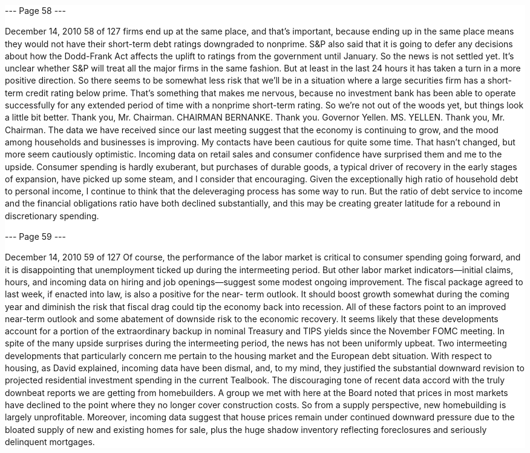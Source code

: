 --- Page 58 ---

December 14, 2010 58 of 127
firms end up at the same place, and that’s important, because ending up in the same place means
they would not have their short-term debt ratings downgraded to nonprime.
S&P also said that it is going to defer any decisions about how the Dodd-Frank Act
affects the uplift to ratings from the government until January. So the news is not settled yet.
It’s unclear whether S&P will treat all the major firms in the same fashion. But at least in the
last 24 hours it has taken a turn in a more positive direction. So there seems to be somewhat less
risk that we’ll be in a situation where a large securities firm has a short-term credit rating below
prime. That’s something that makes me nervous, because no investment bank has been able to
operate successfully for any extended period of time with a nonprime short-term rating. So
we’re not out of the woods yet, but things look a little bit better. Thank you, Mr. Chairman.
CHAIRMAN BERNANKE. Thank you. Governor Yellen.
MS. YELLEN. Thank you, Mr. Chairman. The data we have received since our last
meeting suggest that the economy is continuing to grow, and the mood among households and
businesses is improving. My contacts have been cautious for quite some time. That hasn’t
changed, but more seem cautiously optimistic. Incoming data on retail sales and consumer
confidence have surprised them and me to the upside. Consumer spending is hardly exuberant,
but purchases of durable goods, a typical driver of recovery in the early stages of expansion,
have picked up some steam, and I consider that encouraging. Given the exceptionally high ratio
of household debt to personal income, I continue to think that the deleveraging process has some
way to run. But the ratio of debt service to income and the financial obligations ratio have both
declined substantially, and this may be creating greater latitude for a rebound in discretionary
spending.

--- Page 59 ---

December 14, 2010 59 of 127
Of course, the performance of the labor market is critical to consumer spending going
forward, and it is disappointing that unemployment ticked up during the intermeeting period.
But other labor market indicators—initial claims, hours, and incoming data on hiring and job
openings—suggest some modest ongoing improvement.
The fiscal package agreed to last week, if enacted into law, is also a positive for the near-
term outlook. It should boost growth somewhat during the coming year and diminish the risk
that fiscal drag could tip the economy back into recession. All of these factors point to an
improved near-term outlook and some abatement of downside risk to the economic recovery. It
seems likely that these developments account for a portion of the extraordinary backup in
nominal Treasury and TIPS yields since the November FOMC meeting.
In spite of the many upside surprises during the intermeeting period, the news has not
been uniformly upbeat. Two intermeeting developments that particularly concern me pertain to
the housing market and the European debt situation. With respect to housing, as David
explained, incoming data have been dismal, and, to my mind, they justified the substantial
downward revision to projected residential investment spending in the current Tealbook. The
discouraging tone of recent data accord with the truly downbeat reports we are getting from
homebuilders. A group we met with here at the Board noted that prices in most markets have
declined to the point where they no longer cover construction costs. So from a supply
perspective, new homebuilding is largely unprofitable. Moreover, incoming data suggest that
house prices remain under continued downward pressure due to the bloated supply of new and
existing homes for sale, plus the huge shadow inventory reflecting foreclosures and seriously
delinquent mortgages.
